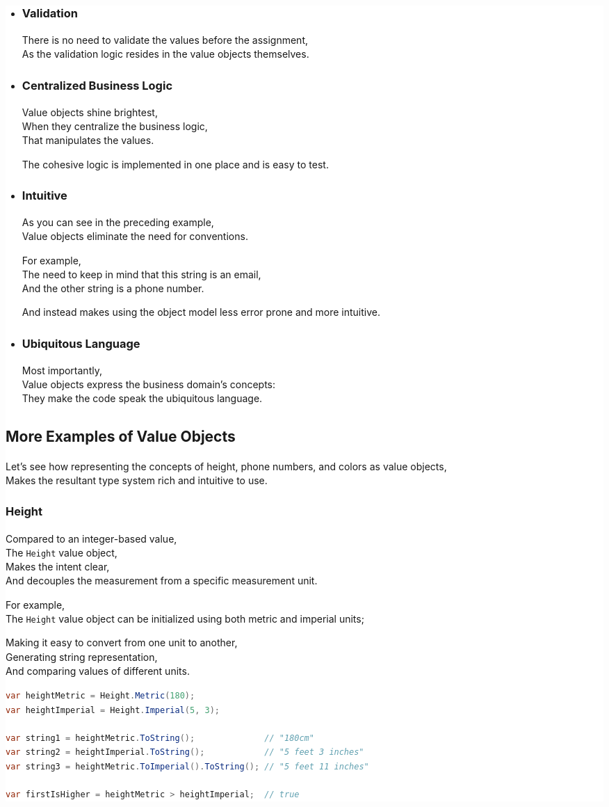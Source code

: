 - ### Validation

  There is no need to validate the values before the assignment,  
  As the validation logic resides in the value objects themselves.

- ### Centralized Business Logic

  Value objects shine brightest,  
  When they centralize the business logic,  
  That manipulates the values.

  The cohesive logic is implemented in one place and is easy to test.

- ### Intuitive

  As you can see in the preceding example,  
  Value objects eliminate the need for conventions.

  For example,  
  The need to keep in mind that this string is an email,  
  And the other string is a phone number.

  And instead makes using the object model less error prone and more intuitive.

- ### Ubiquitous Language

  Most importantly,  
  Value objects express the business domain’s concepts:  
  They make the code speak the ubiquitous language.

## More Examples of Value Objects

Let’s see how representing the concepts of height, phone numbers, and colors as value objects,  
Makes the resultant type system rich and intuitive to use.

### Height

Compared to an integer-based value,  
The `Height` value object,  
Makes the intent clear,  
And decouples the measurement from a specific measurement unit.

For example,  
The `Height` value object can be initialized using both metric and imperial units;

Making it easy to convert from one unit to another,  
Generating string representation,  
And comparing values of different units.

```cs
var heightMetric = Height.Metric(180);
var heightImperial = Height.Imperial(5, 3);

var string1 = heightMetric.ToString();              // "180cm"
var string2 = heightImperial.ToString();            // "5 feet 3 inches"
var string3 = heightMetric.ToImperial().ToString(); // "5 feet 11 inches"

var firstIsHigher = heightMetric > heightImperial;  // true
```
